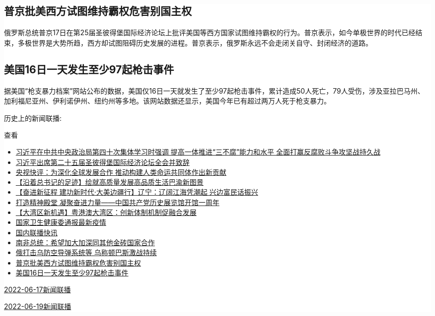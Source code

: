 
## 普京批美西方试图维持霸权危害别国主权


俄罗斯总统普京17日在第25届圣彼得堡国际经济论坛上批评美国等西方国家试图维持霸权的行为。普京表示，如今单极世界的时代已经结束，多极世界是大势所趋，西方却试图阻碍历史发展的进程。普京表示，俄罗斯永远不会走闭关自守、封闭经济的道路。


## 美国16日一天发生至少97起枪击事件


据美国“枪支暴力档案”网站公布的数据，美国仅16日一天就发生了至少97起枪击事件，累计造成50人死亡，79人受伤，涉及亚拉巴马州、加利福尼亚州、伊利诺伊州、纽约州等多地。该网站数据还显示，美国今年已有超过两万人死于枪支暴力。






历史上的新闻联播:

 查看
 

* [习近平在中共中央政治局第四十次集体学习时强调 提高一体推进“三不腐”能力和水平 全面打赢反腐败斗争攻坚战持久战](#习近平在中共中央政治局第四十次集体学习时强调-提高一体推进“三不腐”能力和水平-全面打赢反腐败斗争攻坚战持久战)
* [习近平出席第二十五届圣彼得堡国际经济论坛全会并致辞](#习近平出席第二十五届圣彼得堡国际经济论坛全会并致辞)
* [央视快评：为深化全球发展合作 推动构建人类命运共同体作出新贡献](#央视快评：为深化全球发展合作-推动构建人类命运共同体作出新贡献)
* [【沿着总书记的足迹】绘就高质量发展高品质生活巴渝新图景](#【沿着总书记的足迹】绘就高质量发展高品质生活巴渝新图景)
* [【奋进新征程 建功新时代·大美边疆行】辽宁：辽阔江海凭潮起 兴边富民话振兴](#【奋进新征程-建功新时代·大美边疆行】辽宁：辽阔江海凭潮起-兴边富民话振兴)
* [打造精神殿堂 凝聚奋进力量——中国共产党历史展览馆开馆一周年](#打造精神殿堂-凝聚奋进力量——中国共产党历史展览馆开馆一周年)
* [【大湾区新机遇】粤港澳大湾区：创新体制机制促融合发展](#【大湾区新机遇】粤港澳大湾区：创新体制机制促融合发展)
* [国家卫生健康委通报最新疫情](#国家卫生健康委通报最新疫情)
* [国内联播快讯](#国内联播快讯)
* [南非总统：希望加大加深同其他金砖国家合作](#南非总统：希望加大加深同其他金砖国家合作)
* [俄打击乌防空导弹系统等 乌称顿巴斯激战持续](#俄打击乌防空导弹系统等-乌称顿巴斯激战持续)
* [普京批美西方试图维持霸权危害别国主权](#普京批美西方试图维持霸权危害别国主权)
* [美国16日一天发生至少97起枪击事件](#美国16日一天发生至少97起枪击事件)






[2022-06-17新闻联播](/xinwenlianbo/20220617)


[2022-06-19新闻联播](/xinwenlianbo/20220619)



